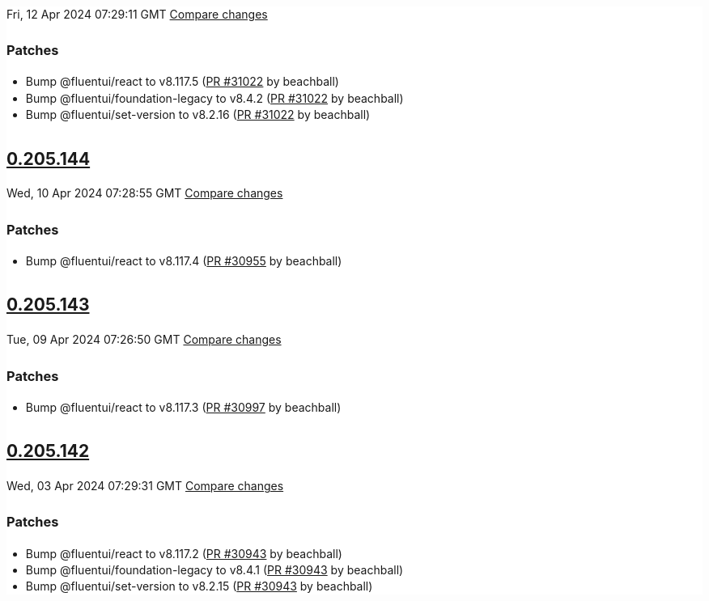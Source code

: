 Fri, 12 Apr 2024 07:29:11 GMT 
[Compare changes](https://github.com/microsoft/fluentui/compare/@fluentui/react-cards_v0.205.144..@fluentui/react-cards_v0.205.145)

### Patches

- Bump @fluentui/react to v8.117.5 ([PR #31022](https://github.com/microsoft/fluentui/pull/31022) by beachball)
- Bump @fluentui/foundation-legacy to v8.4.2 ([PR #31022](https://github.com/microsoft/fluentui/pull/31022) by beachball)
- Bump @fluentui/set-version to v8.2.16 ([PR #31022](https://github.com/microsoft/fluentui/pull/31022) by beachball)

## [0.205.144](https://github.com/microsoft/fluentui/tree/@fluentui/react-cards_v0.205.144)

Wed, 10 Apr 2024 07:28:55 GMT 
[Compare changes](https://github.com/microsoft/fluentui/compare/@fluentui/react-cards_v0.205.143..@fluentui/react-cards_v0.205.144)

### Patches

- Bump @fluentui/react to v8.117.4 ([PR #30955](https://github.com/microsoft/fluentui/pull/30955) by beachball)

## [0.205.143](https://github.com/microsoft/fluentui/tree/@fluentui/react-cards_v0.205.143)

Tue, 09 Apr 2024 07:26:50 GMT 
[Compare changes](https://github.com/microsoft/fluentui/compare/@fluentui/react-cards_v0.205.142..@fluentui/react-cards_v0.205.143)

### Patches

- Bump @fluentui/react to v8.117.3 ([PR #30997](https://github.com/microsoft/fluentui/pull/30997) by beachball)

## [0.205.142](https://github.com/microsoft/fluentui/tree/@fluentui/react-cards_v0.205.142)

Wed, 03 Apr 2024 07:29:31 GMT 
[Compare changes](https://github.com/microsoft/fluentui/compare/@fluentui/react-cards_v0.205.141..@fluentui/react-cards_v0.205.142)

### Patches

- Bump @fluentui/react to v8.117.2 ([PR #30943](https://github.com/microsoft/fluentui/pull/30943) by beachball)
- Bump @fluentui/foundation-legacy to v8.4.1 ([PR #30943](https://github.com/microsoft/fluentui/pull/30943) by beachball)
- Bump @fluentui/set-version to v8.2.15 ([PR #30943](https://github.com/microsoft/fluentui/pull/30943) by beachball)
